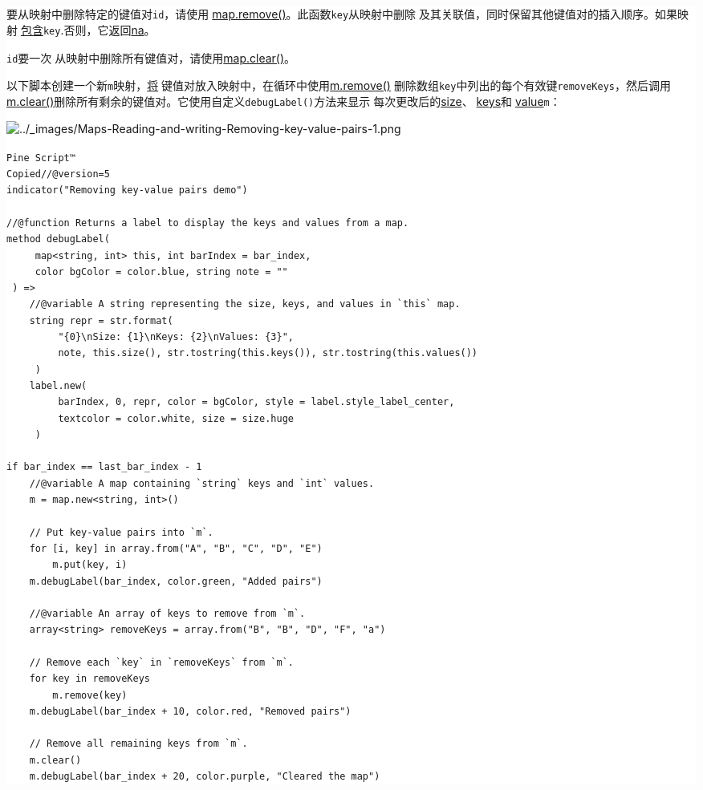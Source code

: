 要从映射中删除特定的键值对`id`，请使用 [map.remove()](https://www.tradingview.com/pine-script-reference/v5/#fun_map.remove)。此函数`key`从映射中删除 及其关联值，同时保留其他键值对的插入顺序。如果映射 [包含](https://www.tradingview.com/pine-script-docs/en/v5/language/Maps.html#pagemaps-readingandwriting-inspectingkeysandvalues-mapcontains)`key`.否则，它返回[na](https://www.tradingview.com/pine-script-reference/v5/#var_na)。

`id`要一次 从映射中删除所有键值对，请使用[map.clear()](https://www.tradingview.com/pine-script-reference/v5/#fun_map.clear)。

以下脚本创建一个新`m`映射，[将](https://www.tradingview.com/pine-script-docs/en/v5/language/Maps.html#pagemaps-readingandwriting-puttingandgettingkeyvaluepairs) 键值对放入映射中，在循环中使用[m.remove()](https://www.tradingview.com/pine-script-reference/v5/#fun_map.remove) 删除数组`key`中列出的每个有效键`removeKeys`，然后调用 [m.clear()](https://www.tradingview.com/pine-script-reference/v5/#fun_map.clear)删除所有剩余的键值对。它使用自定义`debugLabel()`方法来显示 每次更改后的[size](https://www.tradingview.com/pine-script-reference/v5/#fun_map.size)、 [keys](https://www.tradingview.com/pine-script-reference/v5/#fun_map.keys)和 [value](https://www.tradingview.com/pine-script-reference/v5/#fun_map.values)`m`：

![../_images/Maps-Reading-and-writing-Removing-key-value-pairs-1.png](https://www.tradingview.com/pine-script-docs/en/v5/_images/Maps-Reading-and-writing-Removing-key-value-pairs-1.png)

```
Pine Script™
Copied//@version=5
indicator("Removing key-value pairs demo")

//@function Returns a label to display the keys and values from a map.
method debugLabel(
     map<string, int> this, int barIndex = bar_index,
     color bgColor = color.blue, string note = ""
 ) =>
    //@variable A string representing the size, keys, and values in `this` map.
    string repr = str.format(
         "{0}\nSize: {1}\nKeys: {2}\nValues: {3}",
         note, this.size(), str.tostring(this.keys()), str.tostring(this.values())
     )
    label.new(
         barIndex, 0, repr, color = bgColor, style = label.style_label_center,
         textcolor = color.white, size = size.huge
     )

if bar_index == last_bar_index - 1
    //@variable A map containing `string` keys and `int` values.
    m = map.new<string, int>()

    // Put key-value pairs into `m`.
    for [i, key] in array.from("A", "B", "C", "D", "E")
        m.put(key, i)
    m.debugLabel(bar_index, color.green, "Added pairs")

    //@variable An array of keys to remove from `m`.
    array<string> removeKeys = array.from("B", "B", "D", "F", "a")

    // Remove each `key` in `removeKeys` from `m`.
    for key in removeKeys
        m.remove(key)
    m.debugLabel(bar_index + 10, color.red, "Removed pairs")

    // Remove all remaining keys from `m`.
    m.clear()
    m.debugLabel(bar_index + 20, color.purple, "Cleared the map")
```
